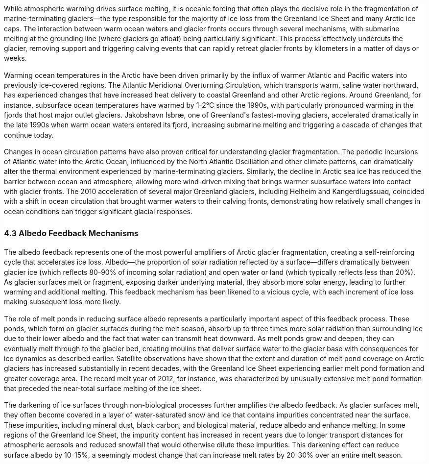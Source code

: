 While atmospheric warming drives surface melting, it is oceanic forcing that often plays the decisive role in the fragmentation of marine-terminating glaciers—the type responsible for the majority of ice loss from the Greenland Ice Sheet and many Arctic ice caps. The interaction between warm ocean waters and glacier fronts occurs through several mechanisms, with submarine melting at the grounding line (where glaciers go afloat) being particularly significant. This process effectively undercuts the glacier, removing support and triggering calving events that can rapidly retreat glacier fronts by kilometers in a matter of days or weeks.

Warming ocean temperatures in the Arctic have been driven primarily by the influx of warmer Atlantic and Pacific waters into previously ice-covered regions. The Atlantic Meridional Overturning Circulation, which transports warm, saline water northward, has experienced changes that have increased heat delivery to coastal Greenland and other Arctic regions. Around Greenland, for instance, subsurface ocean temperatures have warmed by 1-2°C since the 1990s, with particularly pronounced warming in the fjords that host major outlet glaciers. Jakobshavn Isbræ, one of Greenland's fastest-moving glaciers, accelerated dramatically in the late 1990s when warm ocean waters entered its fjord, increasing submarine melting and triggering a cascade of changes that continue today.

Changes in ocean circulation patterns have also proven critical for understanding glacier fragmentation. The periodic incursions of Atlantic water into the Arctic Ocean, influenced by the North Atlantic Oscillation and other climate patterns, can dramatically alter the thermal environment experienced by marine-terminating glaciers. Similarly, the decline in Arctic sea ice has reduced the barrier between ocean and atmosphere, allowing more wind-driven mixing that brings warmer subsurface waters into contact with glacier fronts. The 2010 acceleration of several major Greenland glaciers, including Helheim and Kangerdlugssuaq, coincided with a shift in ocean circulation that brought warmer waters to their calving fronts, demonstrating how relatively small changes in ocean conditions can trigger significant glacial responses.

### 4.3 Albedo Feedback Mechanisms

The albedo feedback represents one of the most powerful amplifiers of Arctic glacier fragmentation, creating a self-reinforcing cycle that accelerates ice loss. Albedo—the proportion of solar radiation reflected by a surface—differs dramatically between glacier ice (which reflects 80-90% of incoming solar radiation) and open water or land (which typically reflects less than 20%). As glacier surfaces melt or fragment, exposing darker underlying material, they absorb more solar energy, leading to further warming and additional melting. This feedback mechanism has been likened to a vicious cycle, with each increment of ice loss making subsequent loss more likely.

The role of melt ponds in reducing surface albedo represents a particularly important aspect of this feedback process. These ponds, which form on glacier surfaces during the melt season, absorb up to three times more solar radiation than surrounding ice due to their lower albedo and the fact that water can transmit heat downward. As melt ponds grow and deepen, they can eventually melt through to the glacier bed, creating moulins that deliver surface water to the glacier base with consequences for ice dynamics as described earlier. Satellite observations have shown that the extent and duration of melt pond coverage on Arctic glaciers has increased substantially in recent decades, with the Greenland Ice Sheet experiencing earlier melt pond formation and greater coverage area. The record melt year of 2012, for instance, was characterized by unusually extensive melt pond formation that preceded the near-total surface melting of the ice sheet.

The darkening of ice surfaces through non-biological processes further amplifies the albedo feedback. As glacier surfaces melt, they often become covered in a layer of water-saturated snow and ice that contains impurities concentrated near the surface. These impurities, including mineral dust, black carbon, and biological material, reduce albedo and enhance melting. In some regions of the Greenland Ice Sheet, the impurity content has increased in recent years due to longer transport distances for atmospheric aerosols and reduced snowfall that would otherwise dilute these impurities. This darkening effect can reduce surface albedo by 10-15%, a seemingly modest change that can increase melt rates by 20-30% over an entire melt season.
